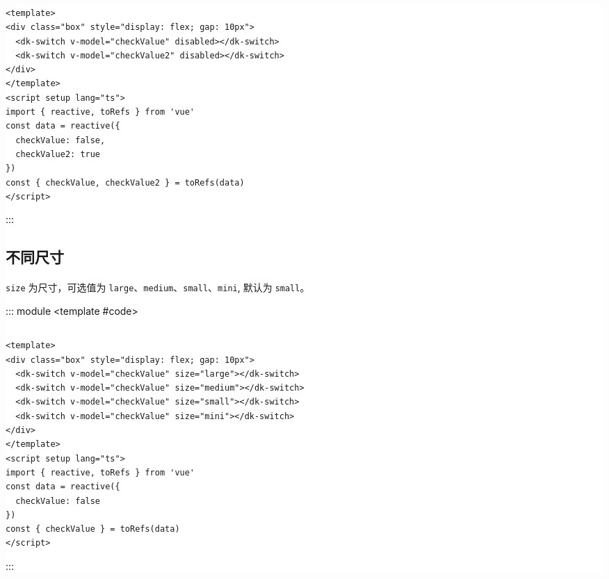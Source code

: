   ```vue
<template>
  <div class="box" style="display: flex; gap: 10px">
    <dk-switch v-model="checkValue" disabled></dk-switch>
    <dk-switch v-model="checkValue2" disabled></dk-switch>
  </div>
</template>
<script setup lang="ts">
  import { reactive, toRefs } from 'vue'
  const data = reactive({
    checkValue: false,
    checkValue2: true
  })
  const { checkValue, checkValue2 } = toRefs(data)
</script>
```

:::

## <a id='不同尺寸'>不同尺寸</a>

`size` 为尺寸，可选值为 `large`、`medium`、`small`、`mini`, 默认为 `small`。

::: module
<template #code>

  <div class='box' style='display: flex; gap: 10px; align-items: center'>
    <dk-switch v-model='checkValue5' size='large'></dk-switch>
    <dk-switch v-model='checkValue5' size='medium'></dk-switch>
    <dk-switch v-model='checkValue5' size='small'></dk-switch>
    <dk-switch v-model='checkValue5' size='mini'></dk-switch>
  </div>
</template>
  
  ```vue
<template>
  <div class="box" style="display: flex; gap: 10px">
    <dk-switch v-model="checkValue" size="large"></dk-switch>
    <dk-switch v-model="checkValue" size="medium"></dk-switch>
    <dk-switch v-model="checkValue" size="small"></dk-switch>
    <dk-switch v-model="checkValue" size="mini"></dk-switch>
  </div>
</template>
<script setup lang="ts">
  import { reactive, toRefs } from 'vue'
  const data = reactive({
    checkValue: false
  })
  const { checkValue } = toRefs(data)
</script>
```

:::
